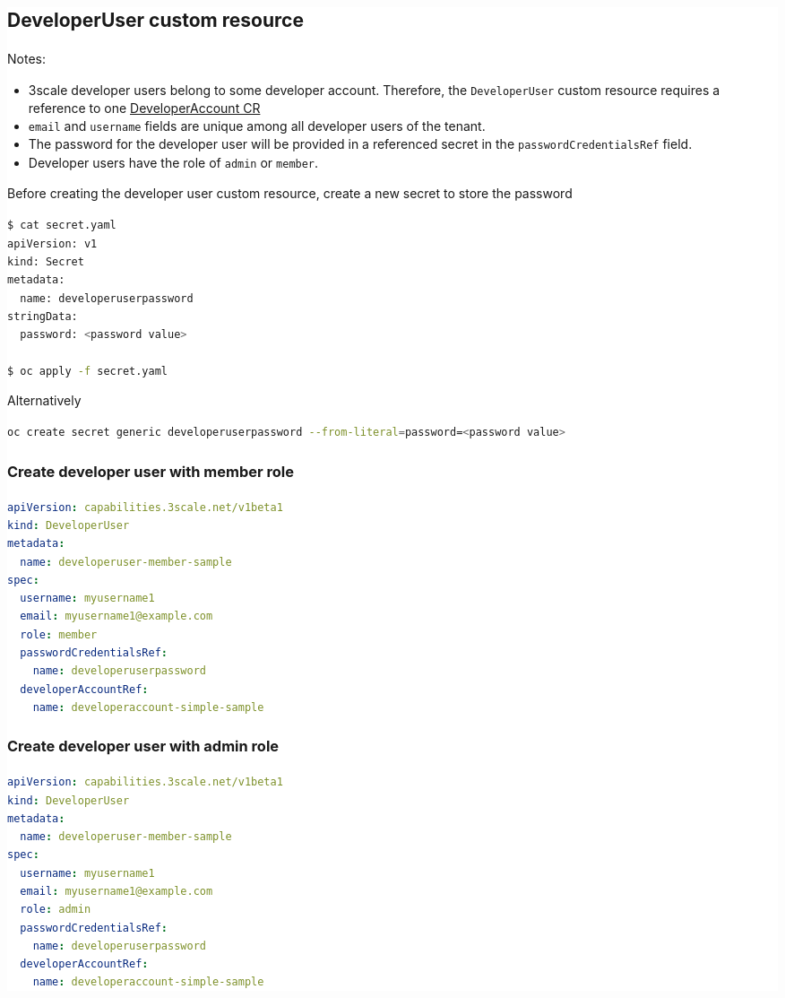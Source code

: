 ## DeveloperUser custom resource

Notes:

* 3scale developer users belong to some developer account. Therefore, the `DeveloperUser` custom resource requires a reference to one [DeveloperAccount CR](#developeraccount-custom-resource)
* `email` and `username` fields are unique among all developer users of the tenant.
* The password for the developer user will be provided in a referenced secret in the `passwordCredentialsRef` field.
* Developer users have the role of `admin` or `member`.

Before creating the developer user custom resource, create a new secret to store the password

```sh
$ cat secret.yaml
apiVersion: v1
kind: Secret
metadata:
  name: developeruserpassword
stringData:
  password: <password value>

$ oc apply -f secret.yaml
```

Alternatively

```sh
oc create secret generic developeruserpassword --from-literal=password=<password value>
```

### Create developer user with member role

```yaml
apiVersion: capabilities.3scale.net/v1beta1
kind: DeveloperUser
metadata:
  name: developeruser-member-sample
spec:
  username: myusername1
  email: myusername1@example.com
  role: member
  passwordCredentialsRef:
    name: developeruserpassword
  developerAccountRef:
    name: developeraccount-simple-sample
```

### Create developer user with admin role

```yaml
apiVersion: capabilities.3scale.net/v1beta1
kind: DeveloperUser
metadata:
  name: developeruser-member-sample
spec:
  username: myusername1
  email: myusername1@example.com
  role: admin
  passwordCredentialsRef:
    name: developeruserpassword
  developerAccountRef:
    name: developeraccount-simple-sample
```
